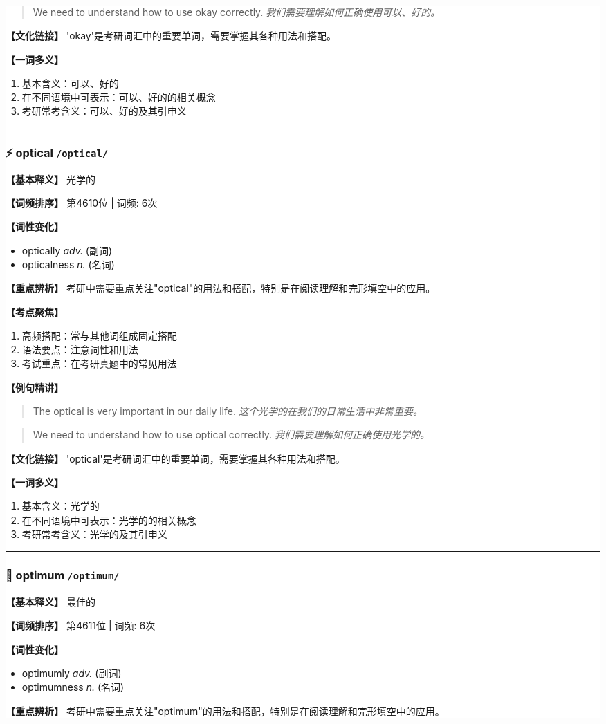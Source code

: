 > We need to understand how to use okay correctly.
> *我们需要理解如何正确使用可以、好的。*

**【文化链接】**
'okay'是考研词汇中的重要单词，需要掌握其各种用法和搭配。

**【一词多义】**
1. 基本含义：可以、好的
2. 在不同语境中可表示：可以、好的的相关概念
3. 考研常考含义：可以、好的及其引申义

---
### ⚡ optical `/optical/`

**【基本释义】** 光学的

**【词频排序】** 第4610位 | 词频: 6次

**【词性变化】**
- optically *adv.* (副词)
- opticalness *n.* (名词)

**【重点辨析】**
考研中需要重点关注"optical"的用法和搭配，特别是在阅读理解和完形填空中的应用。

**【考点聚焦】**
1. 高频搭配：常与其他词组成固定搭配
2. 语法要点：注意词性和用法
3. 考试重点：在考研真题中的常见用法

**【例句精讲】**
> The optical is very important in our daily life.
> *这个光学的在我们的日常生活中非常重要。*

> We need to understand how to use optical correctly.
> *我们需要理解如何正确使用光学的。*

**【文化链接】**
'optical'是考研词汇中的重要单词，需要掌握其各种用法和搭配。

**【一词多义】**
1. 基本含义：光学的
2. 在不同语境中可表示：光学的的相关概念
3. 考研常考含义：光学的及其引申义

---
### 🎪 optimum `/optimum/`

**【基本释义】** 最佳的

**【词频排序】** 第4611位 | 词频: 6次

**【词性变化】**
- optimumly *adv.* (副词)
- optimumness *n.* (名词)

**【重点辨析】**
考研中需要重点关注"optimum"的用法和搭配，特别是在阅读理解和完形填空中的应用。
